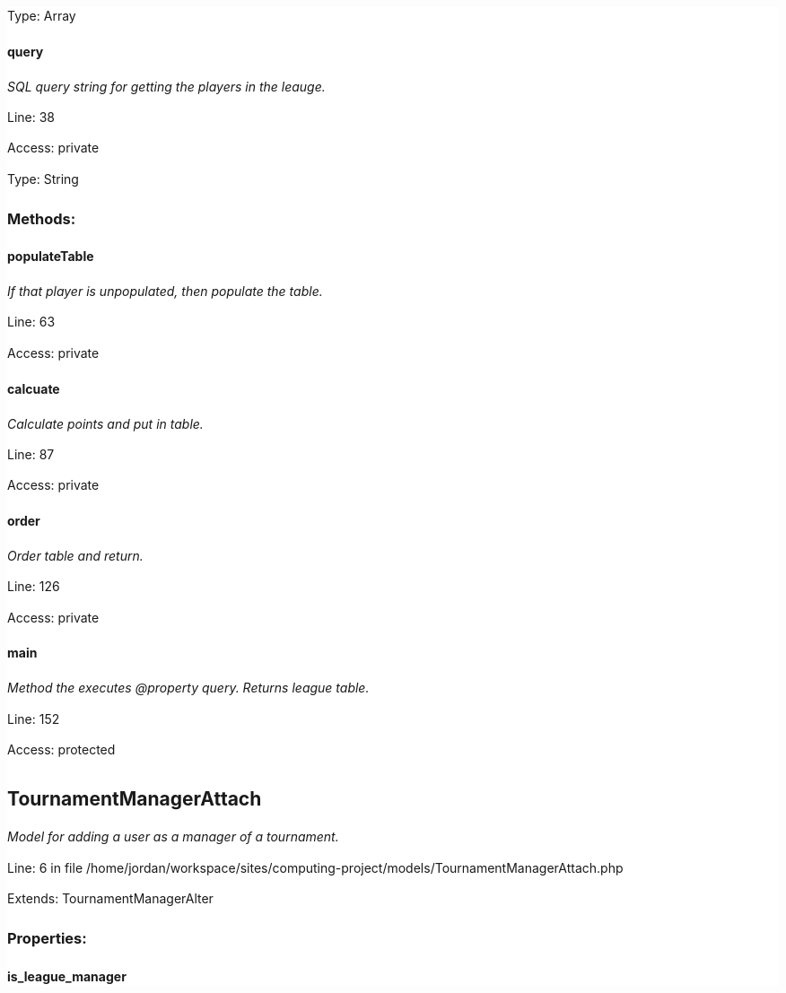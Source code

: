 Type: Array

#### query

*SQL query string for getting the players in the leauge.*

Line: 38

Access: private

Type: String

### Methods:

#### populateTable

*If that player is unpopulated, then populate the table.*

Line: 63

Access: private

#### calcuate

*Calculate points and put in table.*

Line: 87

Access: private

#### order

*Order table and return.*

Line: 126

Access: private

#### main

*Method the executes @property query.
Returns league table.*

Line: 152

Access: protected

## TournamentManagerAttach

*Model for adding a user as a manager of a tournament.*

Line: 6 in file /home/jordan/workspace/sites/computing-project/models/TournamentManagerAttach.php

Extends: TournamentManagerAlter

### Properties:

#### is_league_manager
